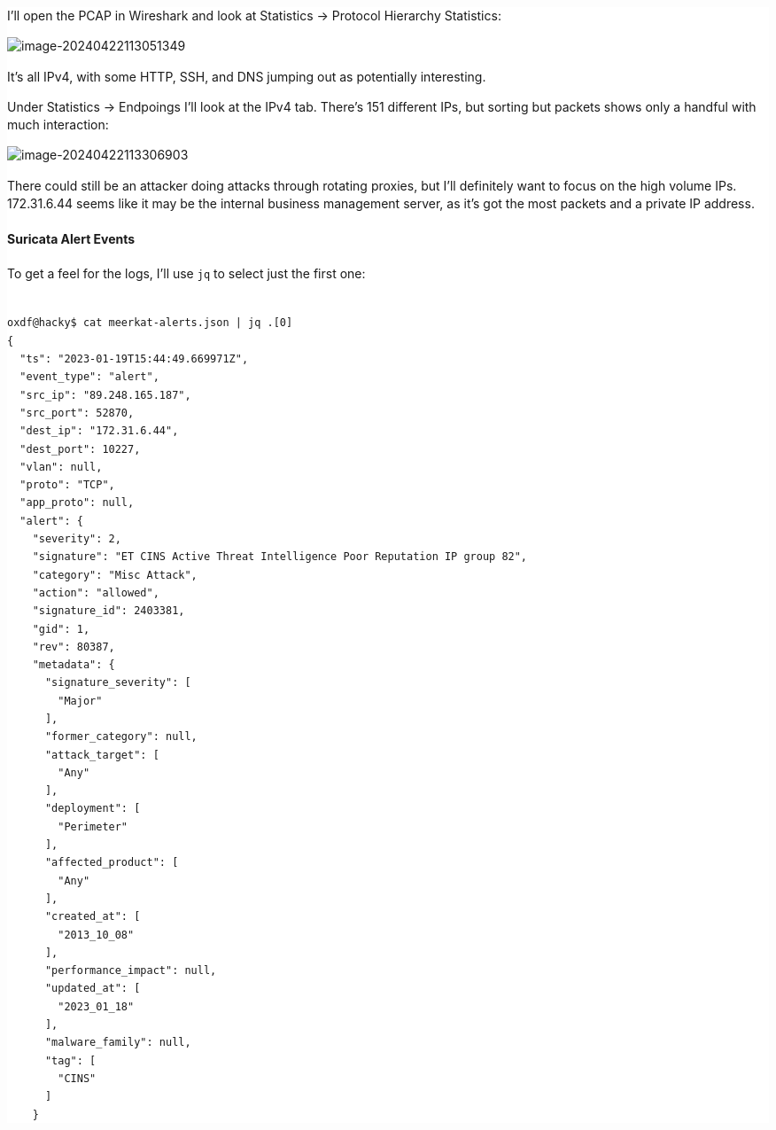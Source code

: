 I’ll open the PCAP in Wireshark and look at Statistics -> Protocol Hierarchy Statistics:

![image-20240422113051349](/img/image-20240422113051349.png)

It’s all IPv4, with some HTTP, SSH, and DNS jumping out as potentially interesting.

Under Statistics -> Endpoings I’ll look at the IPv4 tab. There’s 151 different IPs, but sorting but packets shows only a handful with much interaction:

![image-20240422113306903](/img/image-20240422113306903.png)

There could still be an attacker doing attacks through rotating proxies, but I’ll definitely want to focus on the high volume IPs. 172.31.6.44 seems like it may be the internal business management server, as it’s got the most packets and a private IP address.

#### Suricata Alert Events

To get a feel for the logs, I’ll use `jq` to select just the first one:

```

oxdf@hacky$ cat meerkat-alerts.json | jq .[0]
{
  "ts": "2023-01-19T15:44:49.669971Z",
  "event_type": "alert",
  "src_ip": "89.248.165.187",
  "src_port": 52870,
  "dest_ip": "172.31.6.44",
  "dest_port": 10227,
  "vlan": null,
  "proto": "TCP",
  "app_proto": null,
  "alert": {
    "severity": 2,
    "signature": "ET CINS Active Threat Intelligence Poor Reputation IP group 82",
    "category": "Misc Attack",
    "action": "allowed",
    "signature_id": 2403381,
    "gid": 1,
    "rev": 80387,
    "metadata": {
      "signature_severity": [
        "Major"
      ],
      "former_category": null,
      "attack_target": [
        "Any"
      ],
      "deployment": [
        "Perimeter"
      ],
      "affected_product": [
        "Any"
      ],
      "created_at": [
        "2013_10_08"
      ],
      "performance_impact": null,
      "updated_at": [
        "2023_01_18"
      ],
      "malware_family": null,
      "tag": [
        "CINS"
      ]
    }
```